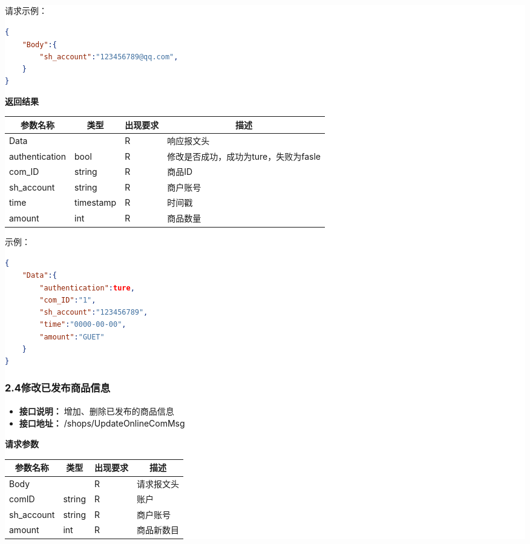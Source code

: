 
请求示例：

```json
{
    "Body":{
        "sh_account":"123456789@qq.com",
    }
}
```

**返回结果**

| 参数名称       | 类型      | 出现要求 | 描述                                  |
| -------------- | --------- | -------- | ------------------------------------- |
| Data           |           | R        | 响应报文头                            |
| authentication | bool      | R        | 修改是否成功，成功为ture，失败为fasle |
| com_ID         | string    | R        | 商品ID                                |
| sh_account     | string    | R        | 商户账号                              |
| time           | timestamp | R        | 时间戳                                |
| amount         | int       | R        | 商品数量                              |

示例：

```json
{
    "Data":{
        "authentication":ture,
        "com_ID":"1",
        "sh_account":"123456789",
        "time":"0000-00-00",
        "amount":"GUET"
    }
}
```

### 2.4修改已发布商品信息

- **接口说明：** 增加、删除已发布的商品信息
- **接口地址：** /shops/UpdateOnlineComMsg

**请求参数**

| 参数名称   | 类型   | 出现要求 | 描述       |
| ---------- | ------ | -------- | ---------- |
| Body       |        | R        | 请求报文头 |
| comID      | string | R        | 账户       |
| sh_account | string | R        | 商户账号   |
| amount     | int    | R        | 商品新数目 |
